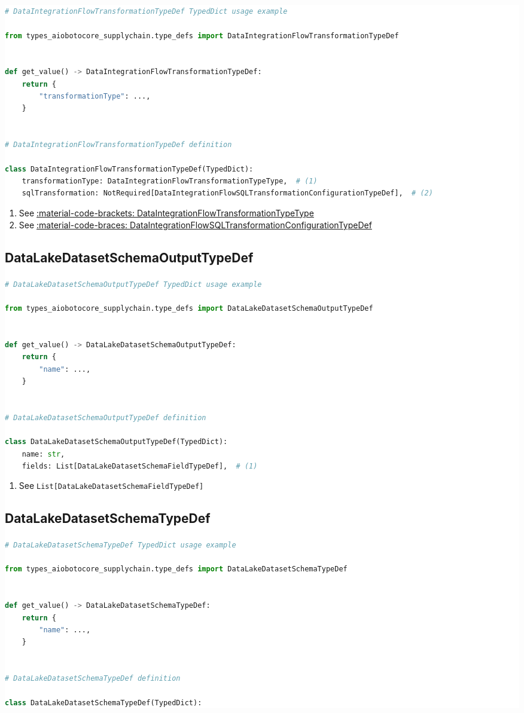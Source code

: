 ```python
# DataIntegrationFlowTransformationTypeDef TypedDict usage example

from types_aiobotocore_supplychain.type_defs import DataIntegrationFlowTransformationTypeDef


def get_value() -> DataIntegrationFlowTransformationTypeDef:
    return {
        "transformationType": ...,
    }


# DataIntegrationFlowTransformationTypeDef definition

class DataIntegrationFlowTransformationTypeDef(TypedDict):
    transformationType: DataIntegrationFlowTransformationTypeType,  # (1)
    sqlTransformation: NotRequired[DataIntegrationFlowSQLTransformationConfigurationTypeDef],  # (2)
```

1. See [:material-code-brackets: DataIntegrationFlowTransformationTypeType](./literals.md#dataintegrationflowtransformationtypetype)
2. See [:material-code-braces: DataIntegrationFlowSQLTransformationConfigurationTypeDef](./type_defs.md#dataintegrationflowsqltransformationconfigurationtypedef)

## DataLakeDatasetSchemaOutputTypeDef

```python
# DataLakeDatasetSchemaOutputTypeDef TypedDict usage example

from types_aiobotocore_supplychain.type_defs import DataLakeDatasetSchemaOutputTypeDef


def get_value() -> DataLakeDatasetSchemaOutputTypeDef:
    return {
        "name": ...,
    }


# DataLakeDatasetSchemaOutputTypeDef definition

class DataLakeDatasetSchemaOutputTypeDef(TypedDict):
    name: str,
    fields: List[DataLakeDatasetSchemaFieldTypeDef],  # (1)
```

1. See `List[DataLakeDatasetSchemaFieldTypeDef]`

## DataLakeDatasetSchemaTypeDef

```python
# DataLakeDatasetSchemaTypeDef TypedDict usage example

from types_aiobotocore_supplychain.type_defs import DataLakeDatasetSchemaTypeDef


def get_value() -> DataLakeDatasetSchemaTypeDef:
    return {
        "name": ...,
    }


# DataLakeDatasetSchemaTypeDef definition

class DataLakeDatasetSchemaTypeDef(TypedDict):
```